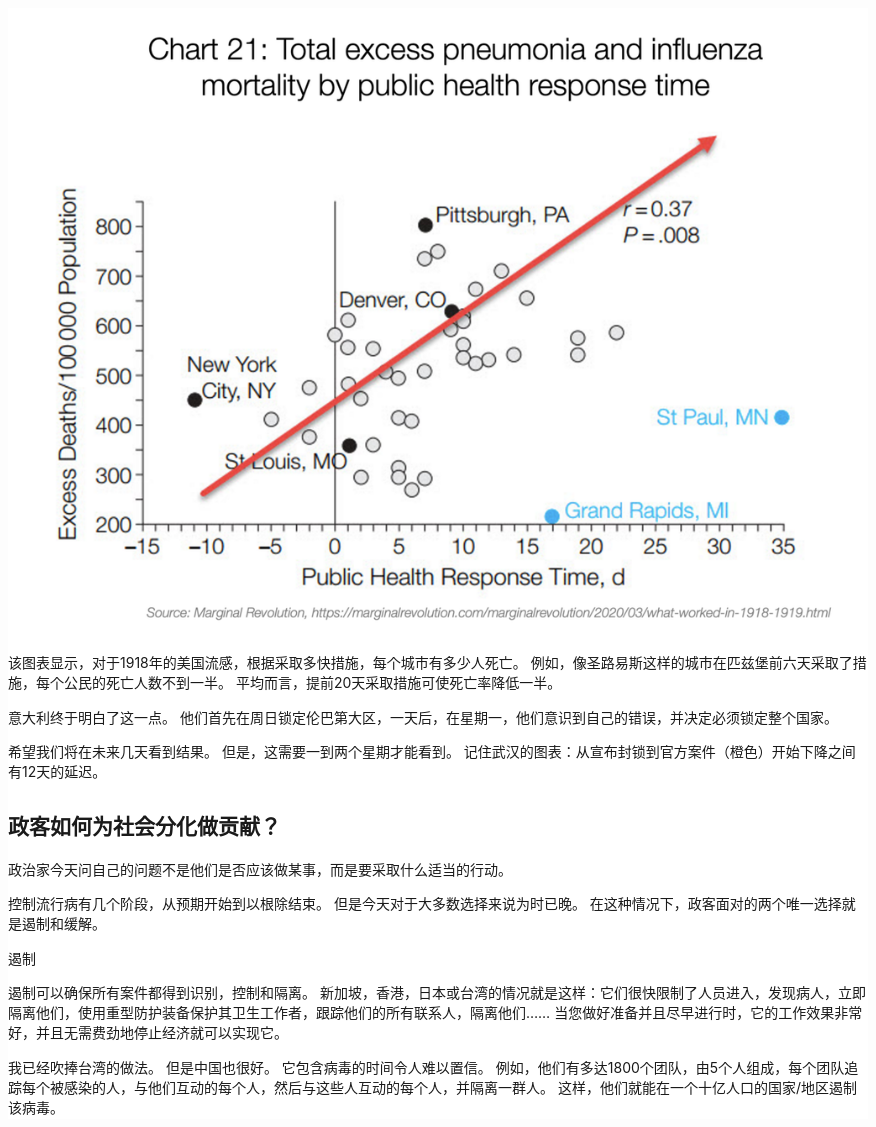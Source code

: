 ![](1!3l5P-hZSByxkQghXaQNSdA.png)

该图表显示，对于1918年的美国流感，根据采取多快措施，每个城市有多少人死亡。 例如，像圣路易斯这样的城市在匹兹堡前六天采取了措施，每个公民的死亡人数不到一半。 平均而言，提前20天采取措施可使死亡率降低一半。

意大利终于明白了这一点。 他们首先在周日锁定伦巴第大区，一天后，在星期一，他们意识到自己的错误，并决定必须锁定整个国家。

希望我们将在未来几天看到结果。 但是，这需要一到两个星期才能看到。 记住武汉的图表：从宣布封锁到官方案件（橙色）开始下降之间有12天的延迟。
## 政客如何为社会分化做贡献？

政治家今天问自己的问题不是他们是否应该做某事，而是要采取什么适当的行动。

控制流行病有几个阶段，从预期开始到以根除结束。 但是今天对于大多数选择来说为时已晚。 在这种情况下，政客面对的两个唯一选择就是遏制和缓解。

遏制

遏制可以确保所有案件都得到识别，控制和隔离。 新加坡，香港，日本或台湾的情况就是这样：它们很快限制了人员进入，发现病人，立即隔离他们，使用重型防护装备保护其卫生工作者，跟踪他们的所有联系人，隔离他们…… 当您做好准备并且尽早进行时，它的工作效果非常好，并且无需费劲地停止经济就可以实现它。

我已经吹捧台湾的做法。 但是中国也很好。 它包含病毒的时间令人难以置信。 例如，他们有多达1800个团队，由5个人组成，每个团队追踪每个被感染的人，与他们互动的每个人，然后与这些人互动的每个人，并隔离一群人。 这样，他们就能在一个十亿人口的国家/地区遏制该病毒。
